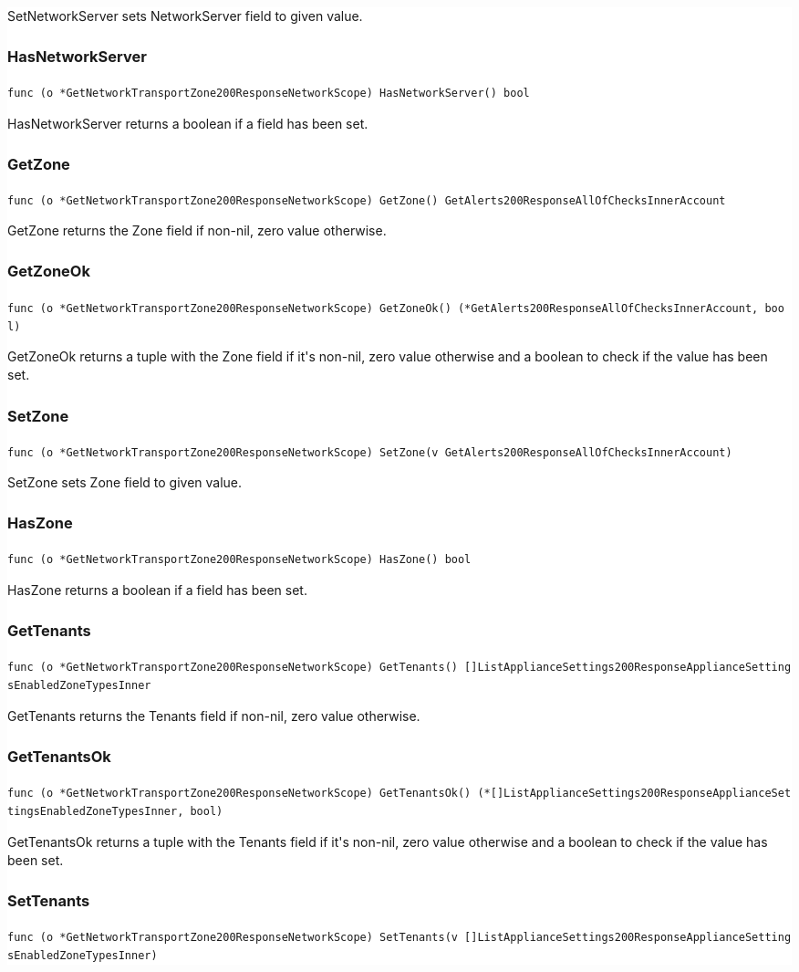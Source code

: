 SetNetworkServer sets NetworkServer field to given value.

### HasNetworkServer

`func (o *GetNetworkTransportZone200ResponseNetworkScope) HasNetworkServer() bool`

HasNetworkServer returns a boolean if a field has been set.

### GetZone

`func (o *GetNetworkTransportZone200ResponseNetworkScope) GetZone() GetAlerts200ResponseAllOfChecksInnerAccount`

GetZone returns the Zone field if non-nil, zero value otherwise.

### GetZoneOk

`func (o *GetNetworkTransportZone200ResponseNetworkScope) GetZoneOk() (*GetAlerts200ResponseAllOfChecksInnerAccount, bool)`

GetZoneOk returns a tuple with the Zone field if it's non-nil, zero value otherwise
and a boolean to check if the value has been set.

### SetZone

`func (o *GetNetworkTransportZone200ResponseNetworkScope) SetZone(v GetAlerts200ResponseAllOfChecksInnerAccount)`

SetZone sets Zone field to given value.

### HasZone

`func (o *GetNetworkTransportZone200ResponseNetworkScope) HasZone() bool`

HasZone returns a boolean if a field has been set.

### GetTenants

`func (o *GetNetworkTransportZone200ResponseNetworkScope) GetTenants() []ListApplianceSettings200ResponseApplianceSettingsEnabledZoneTypesInner`

GetTenants returns the Tenants field if non-nil, zero value otherwise.

### GetTenantsOk

`func (o *GetNetworkTransportZone200ResponseNetworkScope) GetTenantsOk() (*[]ListApplianceSettings200ResponseApplianceSettingsEnabledZoneTypesInner, bool)`

GetTenantsOk returns a tuple with the Tenants field if it's non-nil, zero value otherwise
and a boolean to check if the value has been set.

### SetTenants

`func (o *GetNetworkTransportZone200ResponseNetworkScope) SetTenants(v []ListApplianceSettings200ResponseApplianceSettingsEnabledZoneTypesInner)`
